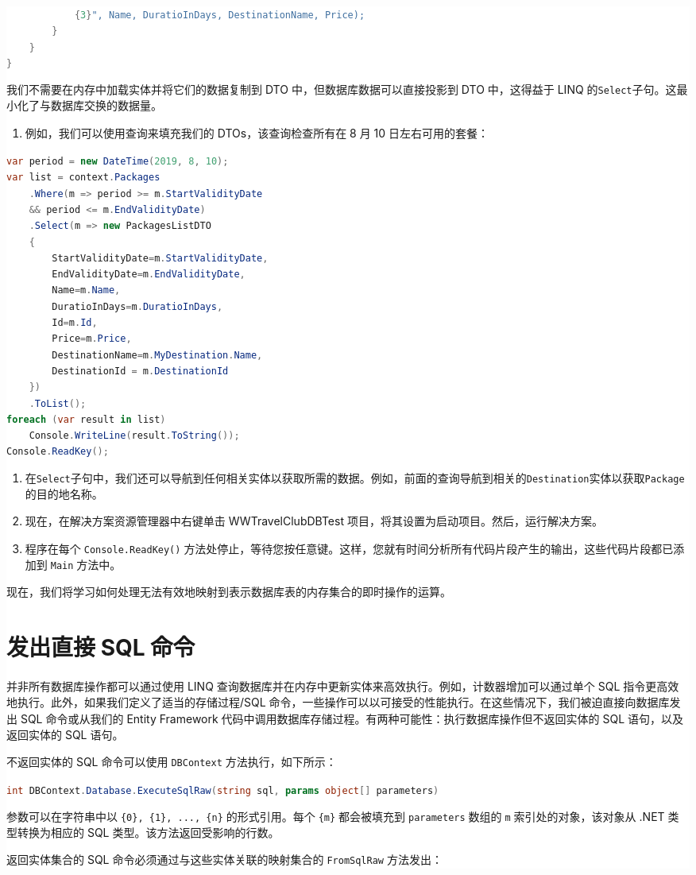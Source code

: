 ```cs
            {3}", Name, DuratioInDays, DestinationName, Price);
        }
    }
}
```

我们不需要在内存中加载实体并将它们的数据复制到 DTO 中，但数据库数据可以直接投影到 DTO 中，这得益于 LINQ 的`Select`子句。这最小化了与数据库交换的数据量。

1.  例如，我们可以使用查询来填充我们的 DTOs，该查询检查所有在 8 月 10 日左右可用的套餐：

```cs
var period = new DateTime(2019, 8, 10);
var list = context.Packages
    .Where(m => period >= m.StartValidityDate
    && period <= m.EndValidityDate)
    .Select(m => new PackagesListDTO
    {
        StartValidityDate=m.StartValidityDate,
        EndValidityDate=m.EndValidityDate,
        Name=m.Name,
        DuratioInDays=m.DuratioInDays,
        Id=m.Id,
        Price=m.Price,
        DestinationName=m.MyDestination.Name,
        DestinationId = m.DestinationId
    })
    .ToList();
foreach (var result in list)
    Console.WriteLine(result.ToString());
Console.ReadKey();
```

1.  在`Select`子句中，我们还可以导航到任何相关实体以获取所需的数据。例如，前面的查询导航到相关的`Destination`实体以获取`Package`的目的地名称。

1.  现在，在解决方案资源管理器中右键单击 WWTravelClubDBTest 项目，将其设置为启动项目。然后，运行解决方案。

1.  程序在每个 `Console.ReadKey()` 方法处停止，等待您按任意键。这样，您就有时间分析所有代码片段产生的输出，这些代码片段都已添加到 `Main` 方法中。

现在，我们将学习如何处理无法有效地映射到表示数据库表的内存集合的即时操作的运算。

# 发出直接 SQL 命令

并非所有数据库操作都可以通过使用 LINQ 查询数据库并在内存中更新实体来高效执行。例如，计数器增加可以通过单个 SQL 指令更高效地执行。此外，如果我们定义了适当的存储过程/SQL 命令，一些操作可以以可接受的性能执行。在这些情况下，我们被迫直接向数据库发出 SQL 命令或从我们的 Entity Framework 代码中调用数据库存储过程。有两种可能性：执行数据库操作但不返回实体的 SQL 语句，以及返回实体的 SQL 语句。

不返回实体的 SQL 命令可以使用 `DBContext` 方法执行，如下所示：

```cs
int DBContext.Database.ExecuteSqlRaw(string sql, params object[] parameters)
```

参数可以在字符串中以 `{0}, {1}, ..., {n}` 的形式引用。每个 `{m}` 都会被填充到 `parameters` 数组的 `m` 索引处的对象，该对象从 .NET 类型转换为相应的 SQL 类型。该方法返回受影响的行数。

返回实体集合的 SQL 命令必须通过与这些实体关联的映射集合的 `FromSqlRaw` 方法发出：

